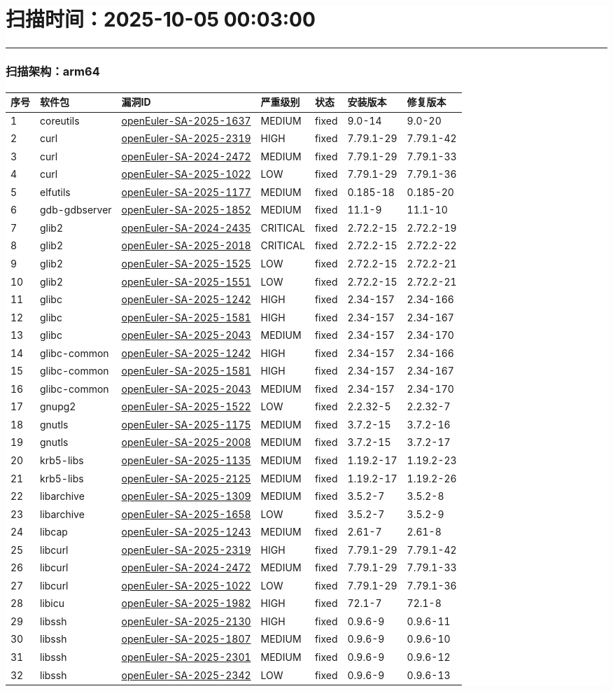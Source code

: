 # 扫描时间：2025-10-05 00:03:00

--- 
 ### 扫描架构：arm64 
|  序号  |  软件包  | 漏洞ID | 严重级别 |  状态  | 安装版本 | 修复版本 |
| :----- | :-----  | :-----  | :----- | :----- | :----- | :----- | 
| 1 | coreutils | [openEuler-SA-2025-1637](https://www.openeuler.org/zh/security/security-bulletins/detail/?id=openEuler-SA-2025-1637) | MEDIUM | fixed | 9.0-14 | 9.0-20 |
| 2 | curl | [openEuler-SA-2025-2319](https://www.openeuler.org/zh/security/security-bulletins/detail/?id=openEuler-SA-2025-2319) | HIGH | fixed | 7.79.1-29 | 7.79.1-42 |
| 3 | curl | [openEuler-SA-2024-2472](https://www.openeuler.org/zh/security/security-bulletins/detail/?id=openEuler-SA-2024-2472) | MEDIUM | fixed | 7.79.1-29 | 7.79.1-33 |
| 4 | curl | [openEuler-SA-2025-1022](https://www.openeuler.org/zh/security/security-bulletins/detail/?id=openEuler-SA-2025-1022) | LOW | fixed | 7.79.1-29 | 7.79.1-36 |
| 5 | elfutils | [openEuler-SA-2025-1177](https://www.openeuler.org/zh/security/security-bulletins/detail/?id=openEuler-SA-2025-1177) | MEDIUM | fixed | 0.185-18 | 0.185-20 |
| 6 | gdb-gdbserver | [openEuler-SA-2025-1852](https://www.openeuler.org/zh/security/security-bulletins/detail/?id=openEuler-SA-2025-1852) | MEDIUM | fixed | 11.1-9 | 11.1-10 |
| 7 | glib2 | [openEuler-SA-2024-2435](https://www.openeuler.org/zh/security/security-bulletins/detail/?id=openEuler-SA-2024-2435) | CRITICAL | fixed | 2.72.2-15 | 2.72.2-19 |
| 8 | glib2 | [openEuler-SA-2025-2018](https://www.openeuler.org/zh/security/security-bulletins/detail/?id=openEuler-SA-2025-2018) | CRITICAL | fixed | 2.72.2-15 | 2.72.2-22 |
| 9 | glib2 | [openEuler-SA-2025-1525](https://www.openeuler.org/zh/security/security-bulletins/detail/?id=openEuler-SA-2025-1525) | LOW | fixed | 2.72.2-15 | 2.72.2-21 |
| 10 | glib2 | [openEuler-SA-2025-1551](https://www.openeuler.org/zh/security/security-bulletins/detail/?id=openEuler-SA-2025-1551) | LOW | fixed | 2.72.2-15 | 2.72.2-21 |
| 11 | glibc | [openEuler-SA-2025-1242](https://www.openeuler.org/zh/security/security-bulletins/detail/?id=openEuler-SA-2025-1242) | HIGH | fixed | 2.34-157 | 2.34-166 |
| 12 | glibc | [openEuler-SA-2025-1581](https://www.openeuler.org/zh/security/security-bulletins/detail/?id=openEuler-SA-2025-1581) | HIGH | fixed | 2.34-157 | 2.34-167 |
| 13 | glibc | [openEuler-SA-2025-2043](https://www.openeuler.org/zh/security/security-bulletins/detail/?id=openEuler-SA-2025-2043) | MEDIUM | fixed | 2.34-157 | 2.34-170 |
| 14 | glibc-common | [openEuler-SA-2025-1242](https://www.openeuler.org/zh/security/security-bulletins/detail/?id=openEuler-SA-2025-1242) | HIGH | fixed | 2.34-157 | 2.34-166 |
| 15 | glibc-common | [openEuler-SA-2025-1581](https://www.openeuler.org/zh/security/security-bulletins/detail/?id=openEuler-SA-2025-1581) | HIGH | fixed | 2.34-157 | 2.34-167 |
| 16 | glibc-common | [openEuler-SA-2025-2043](https://www.openeuler.org/zh/security/security-bulletins/detail/?id=openEuler-SA-2025-2043) | MEDIUM | fixed | 2.34-157 | 2.34-170 |
| 17 | gnupg2 | [openEuler-SA-2025-1522](https://www.openeuler.org/zh/security/security-bulletins/detail/?id=openEuler-SA-2025-1522) | LOW | fixed | 2.2.32-5 | 2.2.32-7 |
| 18 | gnutls | [openEuler-SA-2025-1175](https://www.openeuler.org/zh/security/security-bulletins/detail/?id=openEuler-SA-2025-1175) | MEDIUM | fixed | 3.7.2-15 | 3.7.2-16 |
| 19 | gnutls | [openEuler-SA-2025-2008](https://www.openeuler.org/zh/security/security-bulletins/detail/?id=openEuler-SA-2025-2008) | MEDIUM | fixed | 3.7.2-15 | 3.7.2-17 |
| 20 | krb5-libs | [openEuler-SA-2025-1135](https://www.openeuler.org/zh/security/security-bulletins/detail/?id=openEuler-SA-2025-1135) | MEDIUM | fixed | 1.19.2-17 | 1.19.2-23 |
| 21 | krb5-libs | [openEuler-SA-2025-2125](https://www.openeuler.org/zh/security/security-bulletins/detail/?id=openEuler-SA-2025-2125) | MEDIUM | fixed | 1.19.2-17 | 1.19.2-26 |
| 22 | libarchive | [openEuler-SA-2025-1309](https://www.openeuler.org/zh/security/security-bulletins/detail/?id=openEuler-SA-2025-1309) | MEDIUM | fixed | 3.5.2-7 | 3.5.2-8 |
| 23 | libarchive | [openEuler-SA-2025-1658](https://www.openeuler.org/zh/security/security-bulletins/detail/?id=openEuler-SA-2025-1658) | LOW | fixed | 3.5.2-7 | 3.5.2-9 |
| 24 | libcap | [openEuler-SA-2025-1243](https://www.openeuler.org/zh/security/security-bulletins/detail/?id=openEuler-SA-2025-1243) | MEDIUM | fixed | 2.61-7 | 2.61-8 |
| 25 | libcurl | [openEuler-SA-2025-2319](https://www.openeuler.org/zh/security/security-bulletins/detail/?id=openEuler-SA-2025-2319) | HIGH | fixed | 7.79.1-29 | 7.79.1-42 |
| 26 | libcurl | [openEuler-SA-2024-2472](https://www.openeuler.org/zh/security/security-bulletins/detail/?id=openEuler-SA-2024-2472) | MEDIUM | fixed | 7.79.1-29 | 7.79.1-33 |
| 27 | libcurl | [openEuler-SA-2025-1022](https://www.openeuler.org/zh/security/security-bulletins/detail/?id=openEuler-SA-2025-1022) | LOW | fixed | 7.79.1-29 | 7.79.1-36 |
| 28 | libicu | [openEuler-SA-2025-1982](https://www.openeuler.org/zh/security/security-bulletins/detail/?id=openEuler-SA-2025-1982) | HIGH | fixed | 72.1-7 | 72.1-8 |
| 29 | libssh | [openEuler-SA-2025-2130](https://www.openeuler.org/zh/security/security-bulletins/detail/?id=openEuler-SA-2025-2130) | HIGH | fixed | 0.9.6-9 | 0.9.6-11 |
| 30 | libssh | [openEuler-SA-2025-1807](https://www.openeuler.org/zh/security/security-bulletins/detail/?id=openEuler-SA-2025-1807) | MEDIUM | fixed | 0.9.6-9 | 0.9.6-10 |
| 31 | libssh | [openEuler-SA-2025-2301](https://www.openeuler.org/zh/security/security-bulletins/detail/?id=openEuler-SA-2025-2301) | MEDIUM | fixed | 0.9.6-9 | 0.9.6-12 |
| 32 | libssh | [openEuler-SA-2025-2342](https://www.openeuler.org/zh/security/security-bulletins/detail/?id=openEuler-SA-2025-2342) | LOW | fixed | 0.9.6-9 | 0.9.6-13 |